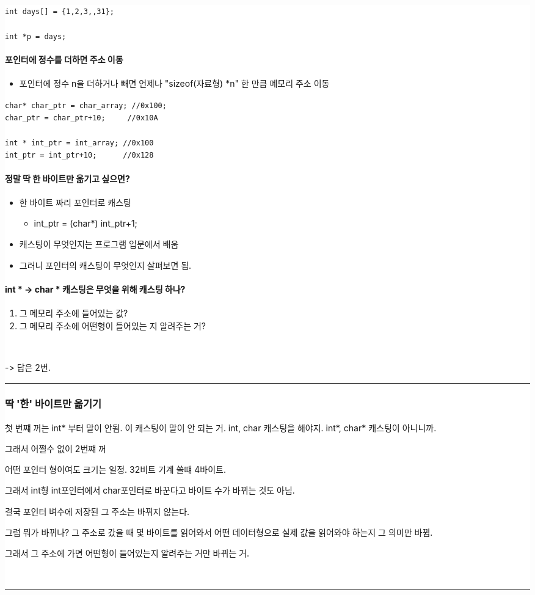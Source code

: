 ```
int days[] = {1,2,3,,31};

int *p = days;
```

#### 포인터에 정수를 더하면 주소 이동

- 포인터에 정수 n을 더하거나 빼면 언제나 "sizeof(자료형) *n" 한 만큼 메모리 주소 이동

```
char* char_ptr = char_array; //0x100;
char_ptr = char_ptr+10;     //0x10A

int * int_ptr = int_array; //0x100
int_ptr = int_ptr+10;      //0x128
```

#### 정말 딱 한 바이트만 옮기고 싶으면?

- 한 바이트 짜리 포인터로 캐스팅

  - int_ptr = (char*) int_ptr+1;
- 캐스팅이 무엇인지는 프로그램 입문에서 배움
- 그러니 포인터의 캐스팅이 무엇인지 살펴보면 됨.


#### int * -> char * 캐스팅은 무엇을 위해 캐스팅 하나?
1. 그 메모리 주소에 들어있는 값?
2. 그 메모리 주소에 어떤형이 들어있는 지 알려주는 거?

<br>

-> 답은 2번.

--------

### 딱 '한' 바이트만 옮기기


첫 번쨰 꺼는 int* 부터 말이 안됨. 이 캐스팅이 말이 안 되는 거.
int, char 캐스팅을 해야지. int*, char* 캐스팅이 아니니까. 
<br>

그래서 어쩔수 없이 2번쨰 꺼

어떤 포인터 형이여도 크기는 일정. 32비트 기계 쓸떄 4바이트.

그래서 int형 int포인터에서 char포인터로 바꾼다고 바이트 수가 바뀌는 것도 아님.

결국 포인터 벼수에 저장된 그 주소는 바뀌지 않는다.

그럼 뭐가 바뀌나? 그 주소로 갔을 때 몇 바이트를 읽어와서 어떤 데이터형으로 실제 값을 읽어와야 하는지  그 의미만 바뀜.

그래서 그 주소에 가면 어떤형이 들어있는지 알려주는 거만 바뀌는 거.

<br>

------
